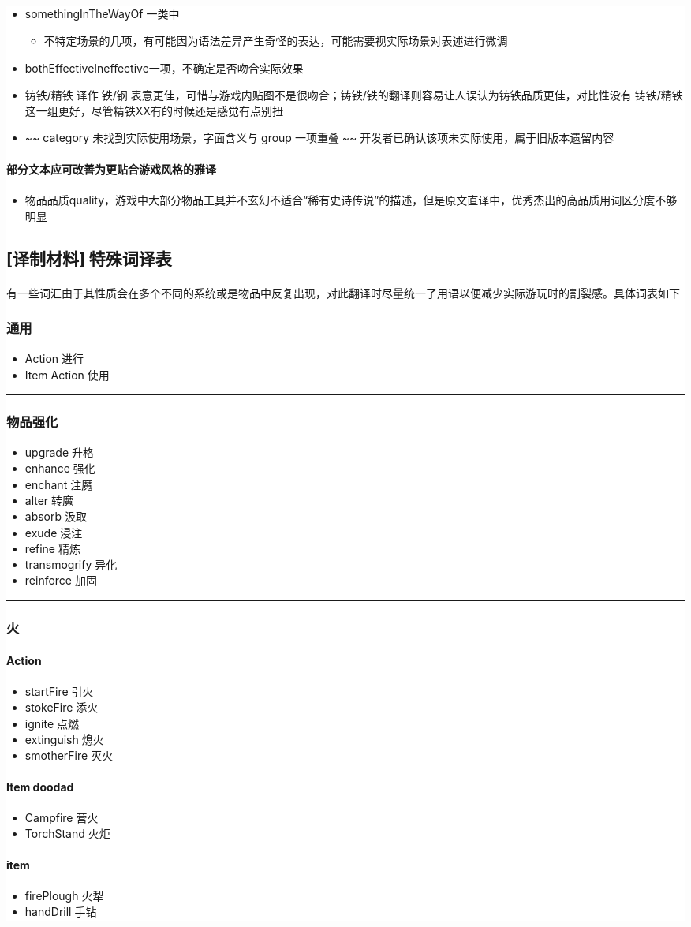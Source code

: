 + somethingInTheWayOf 一类中
    + 不特定场景的几项，有可能因为语法差异产生奇怪的表达，可能需要视实际场景对表述进行微调

+ bothEffectiveIneffective一项，不确定是否吻合实际效果

+ 铸铁/精铁 译作 铁/钢 表意更佳，可惜与游戏内贴图不是很吻合；铸铁/铁的翻译则容易让人误认为铸铁品质更佳，对比性没有 铸铁/精铁 这一组更好，尽管精铁XX有的时候还是感觉有点别扭

+ ~~ category 未找到实际使用场景，字面含义与 group 一项重叠 ~~ 开发者已确认该项未实际使用，属于旧版本遗留内容

#### 部分文本应可改善为更贴合游戏风格的雅译

+ 物品品质quality，游戏中大部分物品工具并不玄幻不适合“稀有史诗传说”的描述，但是原文直译中，优秀杰出的高品质用词区分度不够明显


## [译制材料] 特殊词译表

有一些词汇由于其性质会在多个不同的系统或是物品中反复出现，对此翻译时尽量统一了用语以便减少实际游玩时的割裂感。具体词表如下

### 通用
+ Action       进行
+ Item Action  使用

---

### 物品强化
+ upgrade       升格
+ enhance       强化
+ enchant       注魔
+ alter         转魔
+ absorb        汲取
+ exude         浸注
+ refine        精炼
+ transmogrify  异化
+ reinforce     加固

---

### 火

#### Action 
+ startFire    引火
+ stokeFire    添火
+ ignite       点燃
+ extinguish   熄火
+ smotherFire  灭火

#### Item doodad
+ Campfire    营火
+ TorchStand  火炬

#### item
+ firePlough  火犁
+ handDrill   手钻
